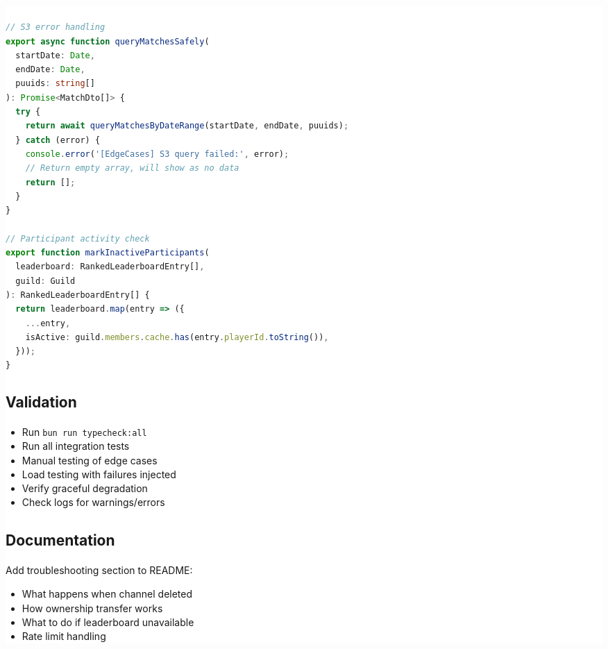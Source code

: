 ```typescript

// S3 error handling
export async function queryMatchesSafely(
  startDate: Date,
  endDate: Date,
  puuids: string[]
): Promise<MatchDto[]> {
  try {
    return await queryMatchesByDateRange(startDate, endDate, puuids);
  } catch (error) {
    console.error('[EdgeCases] S3 query failed:', error);
    // Return empty array, will show as no data
    return [];
  }
}

// Participant activity check
export function markInactiveParticipants(
  leaderboard: RankedLeaderboardEntry[],
  guild: Guild
): RankedLeaderboardEntry[] {
  return leaderboard.map(entry => ({
    ...entry,
    isActive: guild.members.cache.has(entry.playerId.toString()),
  }));
}
```

## Validation
- Run `bun run typecheck:all`
- Run all integration tests
- Manual testing of edge cases
- Load testing with failures injected
- Verify graceful degradation
- Check logs for warnings/errors

## Documentation
Add troubleshooting section to README:
- What happens when channel deleted
- How ownership transfer works
- What to do if leaderboard unavailable
- Rate limit handling
